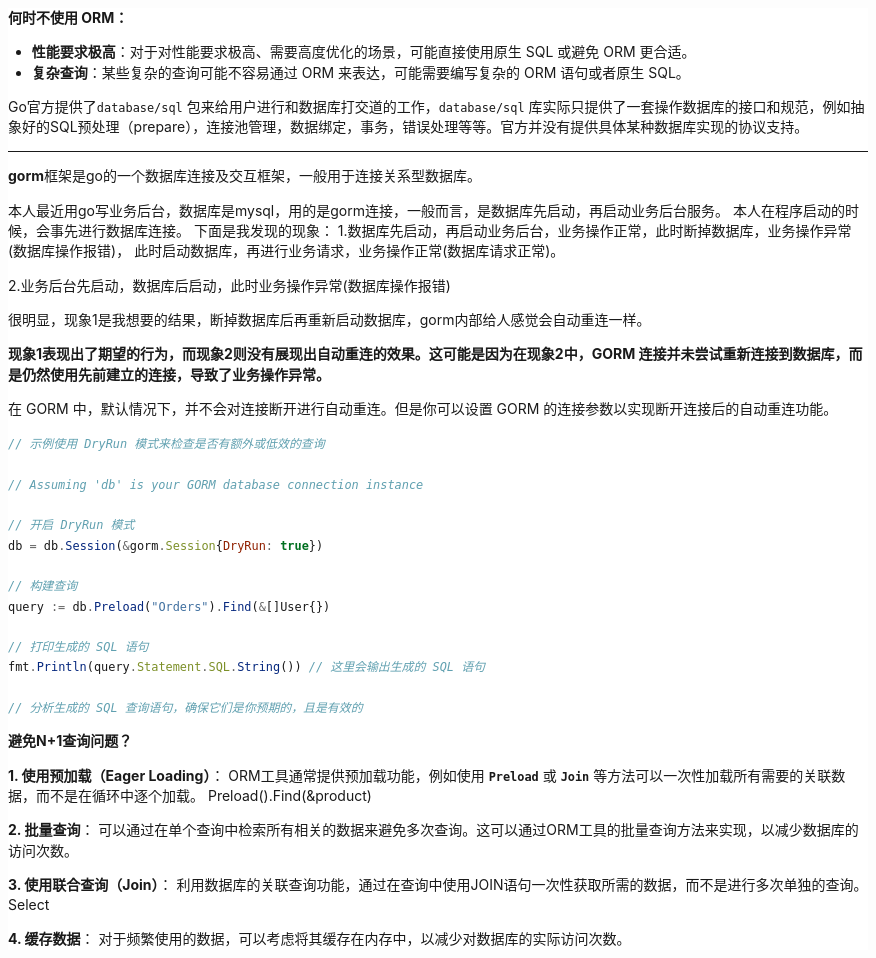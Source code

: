 **何时不使用 ORM：**

- **性能要求极高**：对于对性能要求极高、需要高度优化的场景，可能直接使用原生 SQL 或避免 ORM 更合适。
- **复杂查询**：某些复杂的查询可能不容易通过 ORM 来表达，可能需要编写复杂的 ORM 语句或者原生 SQL。

Go官方提供了`database/sql`
包来给用户进行和数据库打交道的工作，`database/sql`
库实际只提供了一套操作数据库的接口和规范，例如抽象好的SQL预处理（prepare），连接池管理，数据绑定，事务，错误处理等等。官方并没有提供具体某种数据库实现的协议支持。

---

**gorm**框架是go的一个数据库连接及交互框架，一般用于连接关系型数据库。

本人最近用go写业务后台，数据库是mysql，用的是gorm连接，一般而言，是数据库先启动，再启动业务后台服务。
本人在程序启动的时候，会事先进行数据库连接。
下面是我发现的现象：
1.数据库先启动，再启动业务后台，业务操作正常，此时断掉数据库，业务操作异常(数据库操作报错)， 此时启动数据库，再进行业务请求，业务操作正常(数据库请求正常)。

2.业务后台先启动，数据库后启动，此时业务操作异常(数据库操作报错)

很明显，现象1是我想要的结果，断掉数据库后再重新启动数据库，gorm内部给人感觉会自动重连一样。

**现象1表现出了期望的行为，而现象2则没有展现出自动重连的效果。这可能是因为在现象2中，GORM 连接并未尝试重新连接到数据库，而是仍然使用先前建立的连接，导致了业务操作异常。**

在 GORM 中，默认情况下，并不会对连接断开进行自动重连。但是你可以设置 GORM 的连接参数以实现断开连接后的自动重连功能。

```jsx
// 示例使用 DryRun 模式来检查是否有额外或低效的查询

// Assuming 'db' is your GORM database connection instance

// 开启 DryRun 模式
db = db.Session(&gorm.Session{DryRun: true})

// 构建查询
query := db.Preload("Orders").Find(&[]User{})

// 打印生成的 SQL 语句
fmt.Println(query.Statement.SQL.String()) // 这里会输出生成的 SQL 语句

// 分析生成的 SQL 查询语句，确保它们是你预期的，且是有效的
```

**避免N+1查询问题？**

**1. 使用预加载（Eager Loading）**：
ORM工具通常提供预加载功能，例如使用 **`Preload`** 或 **`Join`** 等方法可以一次性加载所有需要的关联数据，而不是在循环中逐个加载。 Preload().Find(&product)

**2. 批量查询**：
可以通过在单个查询中检索所有相关的数据来避免多次查询。这可以通过ORM工具的批量查询方法来实现，以减少数据库的访问次数。

**3. 使用联合查询（Join）**：
利用数据库的关联查询功能，通过在查询中使用JOIN语句一次性获取所需的数据，而不是进行多次单独的查询。 Select

**4. 缓存数据**：
对于频繁使用的数据，可以考虑将其缓存在内存中，以减少对数据库的实际访问次数。

